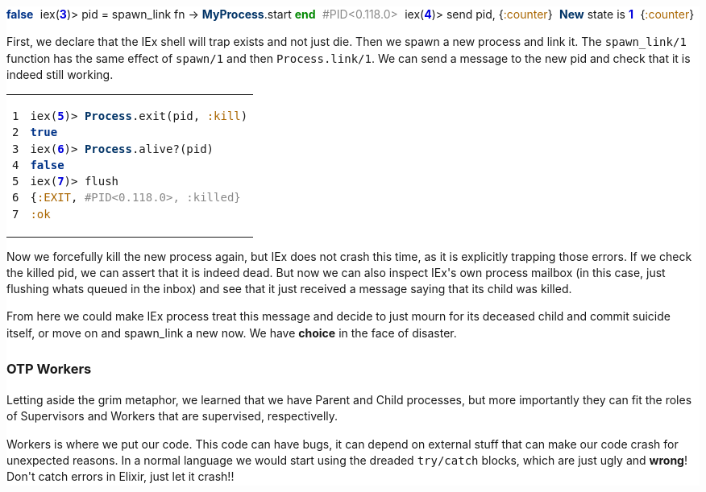 </tt><span style="color:#038;font-weight:bold">false</span><tt>
</tt>iex(<span style="color:#00D;font-weight:bold">3</span>)&gt; pid = spawn_link fn -&gt; <span style="color:#036;font-weight:bold">MyProcess</span>.start <span style="color:#080;font-weight:bold">end</span><tt>
</tt><span style="color:#888">#PID&lt;0.118.0&gt;</span><tt>
</tt>iex(<span style="color:#00D;font-weight:bold">4</span>)&gt; send pid, {<span style="color:#A60">:counter</span>}<tt>
</tt><span style="color:#036;font-weight:bold">New</span> state is <span style="color:#00D;font-weight:bold">1</span><tt>
</tt>{<span style="color:#A60">:counter</span>}<tt>
</tt></pre>
      </td>
    </tr>
  </tbody>
</table>
<p>First, we declare that the IEx shell will trap exists and not just die. Then we spawn a new process and link it. The <tt>spawn_link/1</tt> function has the same effect of <tt>spawn/1</tt> and then <tt>Process.link/1</tt>. We can send a message to the new pid and check that it is indeed still working.</p>
<table class="CodeRay">
  <tbody>
    <tr>
      <td class="line_numbers" title="click to toggle" onclick="with (this.firstChild.style) { display = (display == '') ? 'none' : '' }"><pre>1<tt>
</tt>2<tt>
</tt>3<tt>
</tt>4<tt>
</tt>5<tt>
</tt>6<tt>
</tt>7<tt>
</tt></pre>
      </td>
      <td class="code"><pre ondblclick="with (this.style) { overflow = (overflow == 'auto' || overflow == '') ? 'visible' : 'auto' }">iex(<span style="color:#00D;font-weight:bold">5</span>)&gt; <span style="color:#036;font-weight:bold">Process</span>.exit(pid, <span style="color:#A60">:kill</span>)<tt>
</tt><span style="color:#038;font-weight:bold">true</span><tt>
</tt>iex(<span style="color:#00D;font-weight:bold">6</span>)&gt; <span style="color:#036;font-weight:bold">Process</span>.alive?(pid)<tt>
</tt><span style="color:#038;font-weight:bold">false</span><tt>
</tt>iex(<span style="color:#00D;font-weight:bold">7</span>)&gt; flush<tt>
</tt>{<span style="color:#A60">:EXIT</span>, <span style="color:#888">#PID&lt;0.118.0&gt;, :killed}</span><tt>
</tt><span style="color:#A60">:ok</span><tt>
</tt></pre>
      </td>
    </tr>
  </tbody>
</table>
<p>Now we forcefully kill the new process again, but IEx does not crash this time, as it is explicitly trapping those errors. If we check the killed pid, we can assert that it is indeed dead. But now we can also inspect IEx's own process mailbox (in this case, just flushing whats queued in the inbox) and see that it just received a message saying that its child was killed.</p>
<p>From here we could make IEx process treat this message and decide to just mourn for its deceased child and commit suicide itself, or move on and spawn_link a new now. We have <strong>choice</strong> in the face of disaster.</p>
<h3>OTP Workers</h3>
<p>Letting aside the grim metaphor, we learned that we have Parent and Child processes, but more importantly they can fit the roles of Supervisors and Workers that are supervised, respectivelly.</p>
<p>Workers is where we put our code. This code can have bugs, it can depend on external stuff that can make our code crash for unexpected reasons. In a normal language we would start using the dreaded <tt>try/catch</tt> blocks, which are just ugly and <strong>wrong</strong>! Don't catch errors in Elixir, just let it crash!!</p>